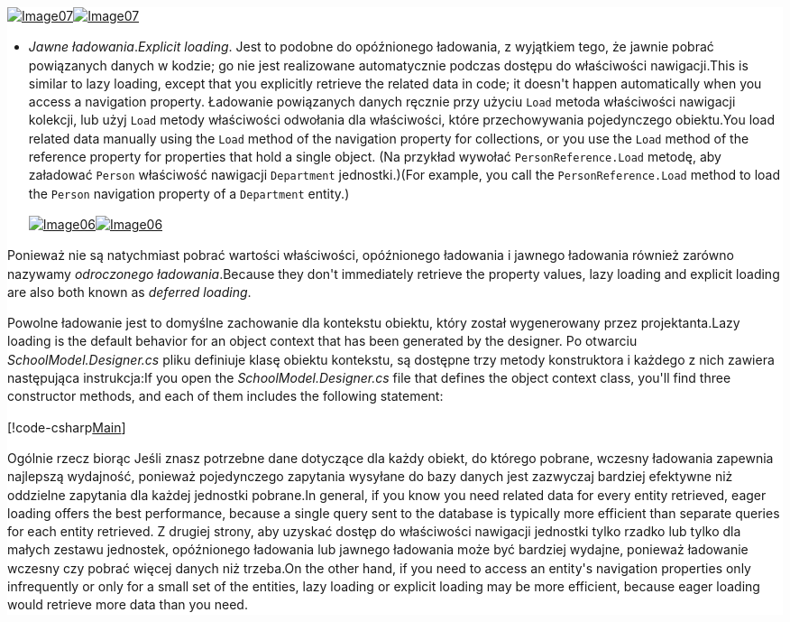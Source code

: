 <span data-ttu-id="4bc27-140">[![Image07](maximizing-performance-with-the-entity-framework-in-an-asp-net-web-application/_static/image4.png)](maximizing-performance-with-the-entity-framework-in-an-asp-net-web-application/_static/image3.png)</span><span class="sxs-lookup"><span data-stu-id="4bc27-140">[![Image07](maximizing-performance-with-the-entity-framework-in-an-asp-net-web-application/_static/image4.png)](maximizing-performance-with-the-entity-framework-in-an-asp-net-web-application/_static/image3.png)</span></span>

- <span data-ttu-id="4bc27-141">*Jawne ładowania*.</span><span class="sxs-lookup"><span data-stu-id="4bc27-141">*Explicit loading*.</span></span> <span data-ttu-id="4bc27-142">Jest to podobne do opóźnionego ładowania, z wyjątkiem tego, że jawnie pobrać powiązanych danych w kodzie; go nie jest realizowane automatycznie podczas dostępu do właściwości nawigacji.</span><span class="sxs-lookup"><span data-stu-id="4bc27-142">This is similar to lazy loading, except that you explicitly retrieve the related data in code; it doesn't happen automatically when you access a navigation property.</span></span> <span data-ttu-id="4bc27-143">Ładowanie powiązanych danych ręcznie przy użyciu `Load` metoda właściwości nawigacji kolekcji, lub użyj `Load` metody właściwości odwołania dla właściwości, które przechowywania pojedynczego obiektu.</span><span class="sxs-lookup"><span data-stu-id="4bc27-143">You load related data manually using the `Load` method of the navigation property for collections, or you use the `Load` method of the reference property for properties that hold a single object.</span></span> <span data-ttu-id="4bc27-144">(Na przykład wywołać `PersonReference.Load` metodę, aby załadować `Person` właściwość nawigacji `Department` jednostki.)</span><span class="sxs-lookup"><span data-stu-id="4bc27-144">(For example, you call the `PersonReference.Load` method to load the `Person` navigation property of a `Department` entity.)</span></span>

    <span data-ttu-id="4bc27-145">[![Image06](maximizing-performance-with-the-entity-framework-in-an-asp-net-web-application/_static/image6.png)](maximizing-performance-with-the-entity-framework-in-an-asp-net-web-application/_static/image5.png)</span><span class="sxs-lookup"><span data-stu-id="4bc27-145">[![Image06](maximizing-performance-with-the-entity-framework-in-an-asp-net-web-application/_static/image6.png)](maximizing-performance-with-the-entity-framework-in-an-asp-net-web-application/_static/image5.png)</span></span>

<span data-ttu-id="4bc27-146">Ponieważ nie są natychmiast pobrać wartości właściwości, opóźnionego ładowania i jawnego ładowania również zarówno nazywamy *odroczonego ładowania*.</span><span class="sxs-lookup"><span data-stu-id="4bc27-146">Because they don't immediately retrieve the property values, lazy loading and explicit loading are also both known as *deferred loading*.</span></span>

<span data-ttu-id="4bc27-147">Powolne ładowanie jest to domyślne zachowanie dla kontekstu obiektu, który został wygenerowany przez projektanta.</span><span class="sxs-lookup"><span data-stu-id="4bc27-147">Lazy loading is the default behavior for an object context that has been generated by the designer.</span></span> <span data-ttu-id="4bc27-148">Po otwarciu *SchoolModel.Designer.cs* pliku definiuje klasę obiektu kontekstu, są dostępne trzy metody konstruktora i każdego z nich zawiera następująca instrukcja:</span><span class="sxs-lookup"><span data-stu-id="4bc27-148">If you open the *SchoolModel.Designer.cs* file that defines the object context class, you'll find three constructor methods, and each of them includes the following statement:</span></span>

[!code-csharp[Main](maximizing-performance-with-the-entity-framework-in-an-asp-net-web-application/samples/sample1.cs)]

<span data-ttu-id="4bc27-149">Ogólnie rzecz biorąc Jeśli znasz potrzebne dane dotyczące dla każdy obiekt, do którego pobrane, wczesny ładowania zapewnia najlepszą wydajność, ponieważ pojedynczego zapytania wysyłane do bazy danych jest zazwyczaj bardziej efektywne niż oddzielne zapytania dla każdej jednostki pobrane.</span><span class="sxs-lookup"><span data-stu-id="4bc27-149">In general, if you know you need related data for every entity retrieved, eager loading offers the best performance, because a single query sent to the database is typically more efficient than separate queries for each entity retrieved.</span></span> <span data-ttu-id="4bc27-150">Z drugiej strony, aby uzyskać dostęp do właściwości nawigacji jednostki tylko rzadko lub tylko dla małych zestawu jednostek, opóźnionego ładowania lub jawnego ładowania może być bardziej wydajne, ponieważ ładowanie wczesny czy pobrać więcej danych niż trzeba.</span><span class="sxs-lookup"><span data-stu-id="4bc27-150">On the other hand, if you need to access an entity's navigation properties only infrequently or only for a small set of the entities, lazy loading or explicit loading may be more efficient, because eager loading would retrieve more data than you need.</span></span>
